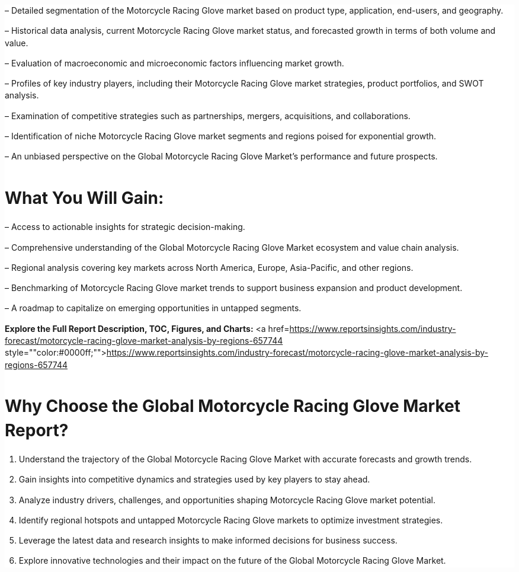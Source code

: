 – Detailed segmentation of the Motorcycle Racing Glove market based on product type, application, end-users, and geography.

– Historical data analysis, current Motorcycle Racing Glove market status, and forecasted growth in terms of both volume and value.

– Evaluation of macroeconomic and microeconomic factors influencing market growth.

– Profiles of key industry players, including their Motorcycle Racing Glove market strategies, product portfolios, and SWOT analysis.

– Examination of competitive strategies such as partnerships, mergers, acquisitions, and collaborations.

– Identification of niche Motorcycle Racing Glove market segments and regions poised for exponential growth.

– An unbiased perspective on the Global Motorcycle Racing Glove Market’s performance and future prospects.

# <strong>What You Will Gain:</strong>

– Access to actionable insights for strategic decision-making.

– Comprehensive understanding of the Global Motorcycle Racing Glove Market ecosystem and value chain analysis.

– Regional analysis covering key markets across North America, Europe, Asia-Pacific, and other regions.

– Benchmarking of Motorcycle Racing Glove market trends to support business expansion and product development.

– A roadmap to capitalize on emerging opportunities in untapped segments.

<strong>Explore the Full Report Description, TOC, Figures, and Charts:</strong>
<a href=https://www.reportsinsights.com/industry-forecast/motorcycle-racing-glove-market-analysis-by-regions-657744 style=""color:#0000ff;"">https://www.reportsinsights.com/industry-forecast/motorcycle-racing-glove-market-analysis-by-regions-657744</a>

# <strong>Why Choose the Global Motorcycle Racing Glove Market Report?</strong>

1. Understand the trajectory of the Global Motorcycle Racing Glove Market with accurate forecasts and growth trends.

2. Gain insights into competitive dynamics and strategies used by key players to stay ahead.

3. Analyze industry drivers, challenges, and opportunities shaping Motorcycle Racing Glove market potential.

4. Identify regional hotspots and untapped Motorcycle Racing Glove markets to optimize investment strategies.

5. Leverage the latest data and research insights to make informed decisions for business success.

6. Explore innovative technologies and their impact on the future of the Global Motorcycle Racing Glove Market.
